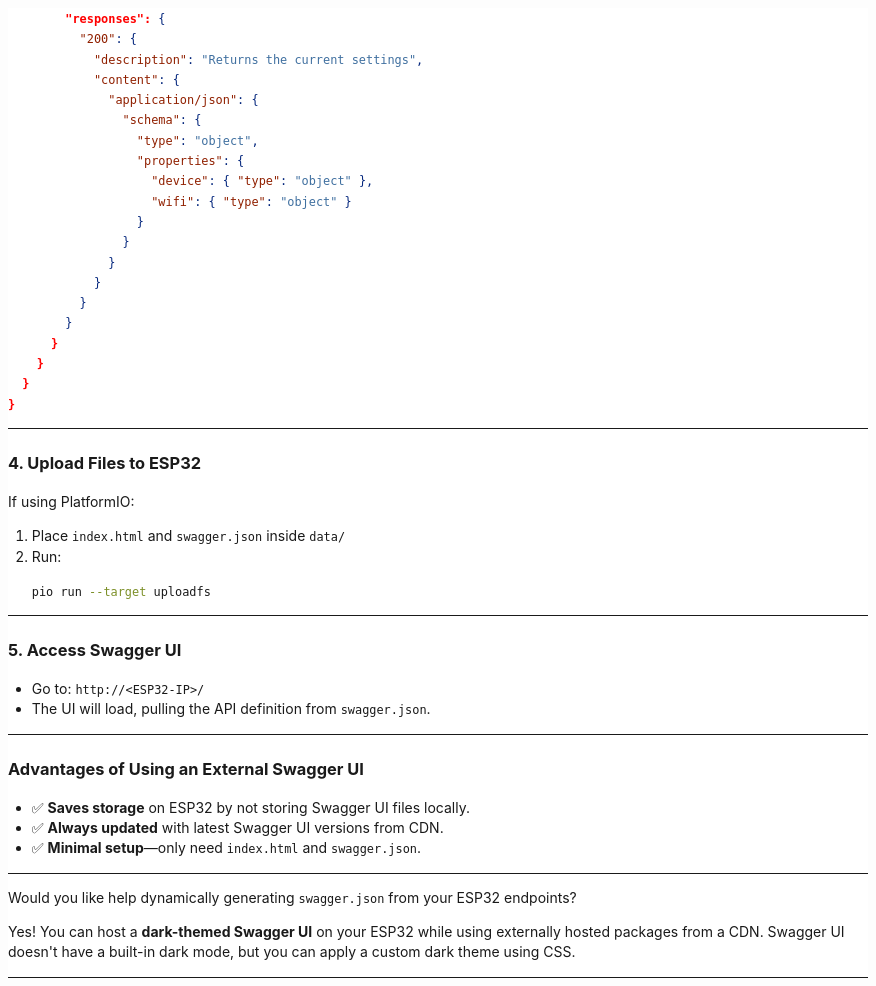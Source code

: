 ```json
        "responses": {
          "200": {
            "description": "Returns the current settings",
            "content": {
              "application/json": {
                "schema": {
                  "type": "object",
                  "properties": {
                    "device": { "type": "object" },
                    "wifi": { "type": "object" }
                  }
                }
              }
            }
          }
        }
      }
    }
  }
}
```

---

### **4. Upload Files to ESP32**
If using PlatformIO:
1. Place `index.html` and `swagger.json` inside `data/`
2. Run:
   ```sh
   pio run --target uploadfs
   ```

---

### **5. Access Swagger UI**
- Go to: `http://<ESP32-IP>/`
- The UI will load, pulling the API definition from `swagger.json`.

---

### **Advantages of Using an External Swagger UI**
- ✅ **Saves storage** on ESP32 by not storing Swagger UI files locally.
- ✅ **Always updated** with latest Swagger UI versions from CDN.
- ✅ **Minimal setup**—only need `index.html` and `swagger.json`.

---

Would you like help dynamically generating `swagger.json` from your ESP32 endpoints?

Yes! You can host a **dark-themed Swagger UI** on your ESP32 while using externally hosted packages from a CDN. Swagger UI doesn't have a built-in dark mode, but you can apply a custom dark theme using CSS.

---